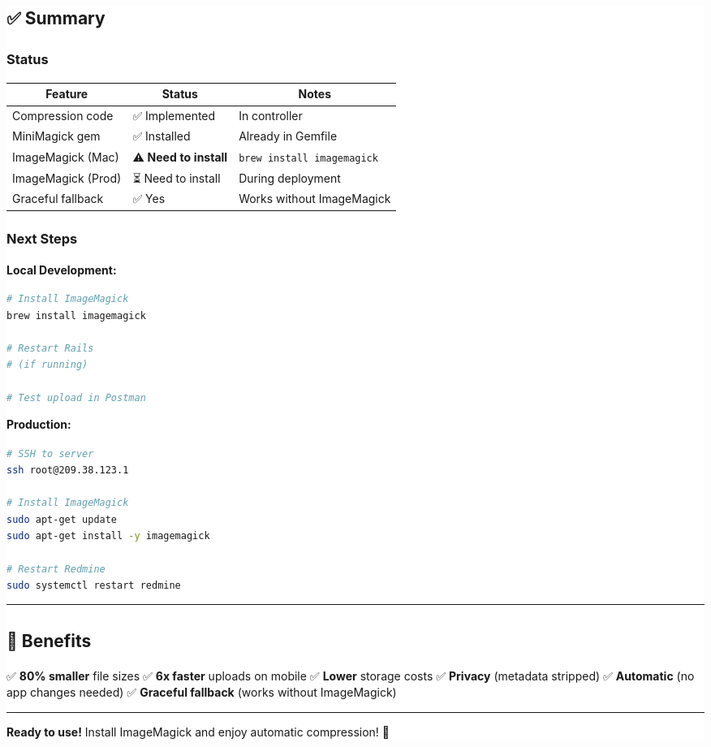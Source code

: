 
## ✅ **Summary**

### **Status**

| Feature | Status | Notes |
|---------|--------|-------|
| Compression code | ✅ Implemented | In controller |
| MiniMagick gem | ✅ Installed | Already in Gemfile |
| ImageMagick (Mac) | ⚠️ **Need to install** | `brew install imagemagick` |
| ImageMagick (Prod) | ⏳ Need to install | During deployment |
| Graceful fallback | ✅ Yes | Works without ImageMagick |

### **Next Steps**

**Local Development:**
```bash
# Install ImageMagick
brew install imagemagick

# Restart Rails
# (if running)

# Test upload in Postman
```

**Production:**
```bash
# SSH to server
ssh root@209.38.123.1

# Install ImageMagick
sudo apt-get update
sudo apt-get install -y imagemagick

# Restart Redmine
sudo systemctl restart redmine
```

---

## 🎯 **Benefits**

✅ **80% smaller** file sizes
✅ **6x faster** uploads on mobile
✅ **Lower** storage costs
✅ **Privacy** (metadata stripped)
✅ **Automatic** (no app changes needed)
✅ **Graceful fallback** (works without ImageMagick)

---

**Ready to use!** Install ImageMagick and enjoy automatic compression! 🎉

